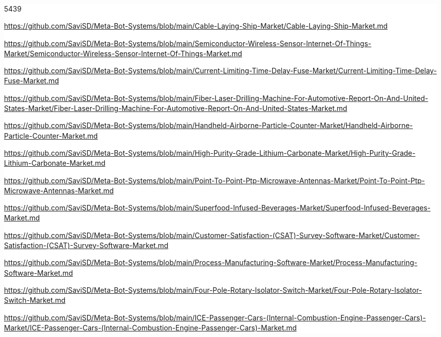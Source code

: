 5439</p><p><a href="https://github.com/SaviSD/Meta-Bot-Systems/blob/main/Cable-Laying-Ship-Market/Cable-Laying-Ship-Market.md">https://github.com/SaviSD/Meta-Bot-Systems/blob/main/Cable-Laying-Ship-Market/Cable-Laying-Ship-Market.md</a></p><p><a href="https://github.com/SaviSD/Meta-Bot-Systems/blob/main/Semiconductor-Wireless-Sensor-Internet-Of-Things-Market/Semiconductor-Wireless-Sensor-Internet-Of-Things-Market.md">https://github.com/SaviSD/Meta-Bot-Systems/blob/main/Semiconductor-Wireless-Sensor-Internet-Of-Things-Market/Semiconductor-Wireless-Sensor-Internet-Of-Things-Market.md</a></p><p><a href="https://github.com/SaviSD/Meta-Bot-Systems/blob/main/Current-Limiting-Time-Delay-Fuse-Market/Current-Limiting-Time-Delay-Fuse-Market.md">https://github.com/SaviSD/Meta-Bot-Systems/blob/main/Current-Limiting-Time-Delay-Fuse-Market/Current-Limiting-Time-Delay-Fuse-Market.md</a></p><p><a href="https://github.com/SaviSD/Meta-Bot-Systems/blob/main/Fiber-Laser-Drilling-Machine-For-Automotive-Report-On-And-United-States-Market/Fiber-Laser-Drilling-Machine-For-Automotive-Report-On-And-United-States-Market.md">https://github.com/SaviSD/Meta-Bot-Systems/blob/main/Fiber-Laser-Drilling-Machine-For-Automotive-Report-On-And-United-States-Market/Fiber-Laser-Drilling-Machine-For-Automotive-Report-On-And-United-States-Market.md</a></p><p><a href="https://github.com/SaviSD/Meta-Bot-Systems/blob/main/Handheld-Airborne-Particle-Counter-Market/Handheld-Airborne-Particle-Counter-Market.md">https://github.com/SaviSD/Meta-Bot-Systems/blob/main/Handheld-Airborne-Particle-Counter-Market/Handheld-Airborne-Particle-Counter-Market.md</a></p><p><a href="https://github.com/SaviSD/Meta-Bot-Systems/blob/main/High-Purity-Grade-Lithium-Carbonate-Market/High-Purity-Grade-Lithium-Carbonate-Market.md">https://github.com/SaviSD/Meta-Bot-Systems/blob/main/High-Purity-Grade-Lithium-Carbonate-Market/High-Purity-Grade-Lithium-Carbonate-Market.md</a></p><p><a href="https://github.com/SaviSD/Meta-Bot-Systems/blob/main/Point-To-Point-Ptp-Microwave-Antennas-Market/Point-To-Point-Ptp-Microwave-Antennas-Market.md">https://github.com/SaviSD/Meta-Bot-Systems/blob/main/Point-To-Point-Ptp-Microwave-Antennas-Market/Point-To-Point-Ptp-Microwave-Antennas-Market.md</a></p><p><a href="https://github.com/SaviSD/Meta-Bot-Systems/blob/main/Superfood-Infused-Beverages-Market/Superfood-Infused-Beverages-Market.md">https://github.com/SaviSD/Meta-Bot-Systems/blob/main/Superfood-Infused-Beverages-Market/Superfood-Infused-Beverages-Market.md</a></p><p><a href="https://github.com/SaviSD/Meta-Bot-Systems/blob/main/Customer-Satisfaction-(CSAT)-Survey-Software-Market/Customer-Satisfaction-(CSAT)-Survey-Software-Market.md">https://github.com/SaviSD/Meta-Bot-Systems/blob/main/Customer-Satisfaction-(CSAT)-Survey-Software-Market/Customer-Satisfaction-(CSAT)-Survey-Software-Market.md</a></p><p><a href="https://github.com/SaviSD/Meta-Bot-Systems/blob/main/Process-Manufacturing-Software-Market/Process-Manufacturing-Software-Market.md">https://github.com/SaviSD/Meta-Bot-Systems/blob/main/Process-Manufacturing-Software-Market/Process-Manufacturing-Software-Market.md</a></p><p><a href="https://github.com/SaviSD/Meta-Bot-Systems/blob/main/Four-Pole-Rotary-Isolator-Switch-Market/Four-Pole-Rotary-Isolator-Switch-Market.md">https://github.com/SaviSD/Meta-Bot-Systems/blob/main/Four-Pole-Rotary-Isolator-Switch-Market/Four-Pole-Rotary-Isolator-Switch-Market.md</a></p><p><a href="https://github.com/SaviSD/Meta-Bot-Systems/blob/main/ICE-Passenger-Cars-(Internal-Combustion-Engine-Passenger-Cars)-Market/ICE-Passenger-Cars-(Internal-Combustion-Engine-Passenger-Cars)-Market.md">https://github.com/SaviSD/Meta-Bot-Systems/blob/main/ICE-Passenger-Cars-(Internal-Combustion-Engine-Passenger-Cars)-Market/ICE-Passenger-Cars-(Internal-Combustion-Engine-Passenger-Cars)-Market.md</a></p>

